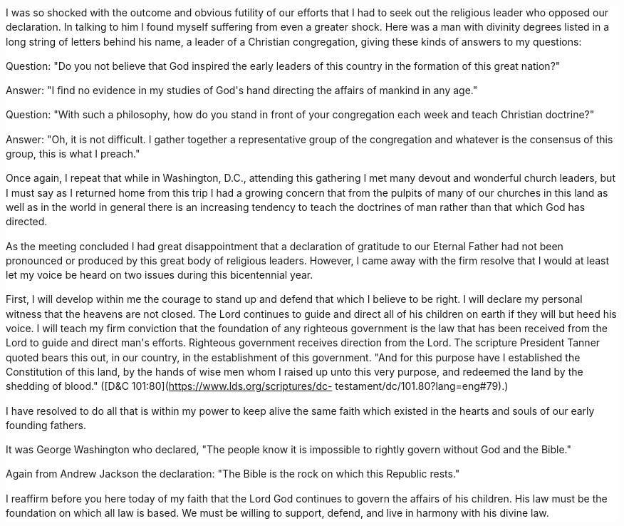 I was so shocked with the outcome and obvious futility of our efforts that I
had to seek out the religious leader who opposed our declaration. In talking
to him I found myself suffering from even a greater shock. Here was a man with
divinity degrees listed in a long string of letters behind his name, a leader
of a Christian congregation, giving these kinds of answers to my questions:

Question: "Do you not believe that God inspired the early leaders of this
country in the formation of this great nation?"

Answer: "I find no evidence in my studies of God's hand directing the affairs
of mankind in any age."

Question: "With such a philosophy, how do you stand in front of your
congregation each week and teach Christian doctrine?"

Answer: "Oh, it is not difficult. I gather together a representative group of
the congregation and whatever is the consensus of this group, this is what I
preach."

Once again, I repeat that while in Washington, D.C., attending this gathering
I met many devout and wonderful church leaders, but I must say as I returned
home from this trip I had a growing concern that from the pulpits of many of
our churches in this land as well as in the world in general there is an
increasing tendency to teach the doctrines of man rather than that which God
has directed.

As the meeting concluded I had great disappointment that a declaration of
gratitude to our Eternal Father had not been pronounced or produced by this
great body of religious leaders. However, I came away with the firm resolve
that I would at least let my voice be heard on two issues during this
bicentennial year.

First, I will develop within me the courage to stand up and defend that which
I believe to be right. I will declare my personal witness that the heavens are
not closed. The Lord continues to guide and direct all of his children on
earth if they will but heed his voice. I will teach my firm conviction that
the foundation of any righteous government is the law that has been received
from the Lord to guide and direct man's efforts. Righteous government receives
direction from the Lord. The scripture President Tanner quoted bears this out,
in our country, in the establishment of this government. "And for this purpose
have I established the Constitution of this land, by the hands of wise men
whom I raised up unto this very purpose, and redeemed the land by the shedding
of blood." ([D&amp;C 101:80](https://www.lds.org/scriptures/dc-
testament/dc/101.80?lang=eng#79).)

I have resolved to do all that is within my power to keep alive the same faith
which existed in the hearts and souls of our early founding fathers.

It was George Washington who declared, "The people know it is impossible to
rightly govern without God and the Bible."

Again from Andrew Jackson the declaration: "The Bible is the rock on which
this Republic rests."

I reaffirm before you here today of my faith that the Lord God continues to
govern the affairs of his children. His law must be the foundation on which
all law is based. We must be willing to support, defend, and live in harmony
with his divine law.
